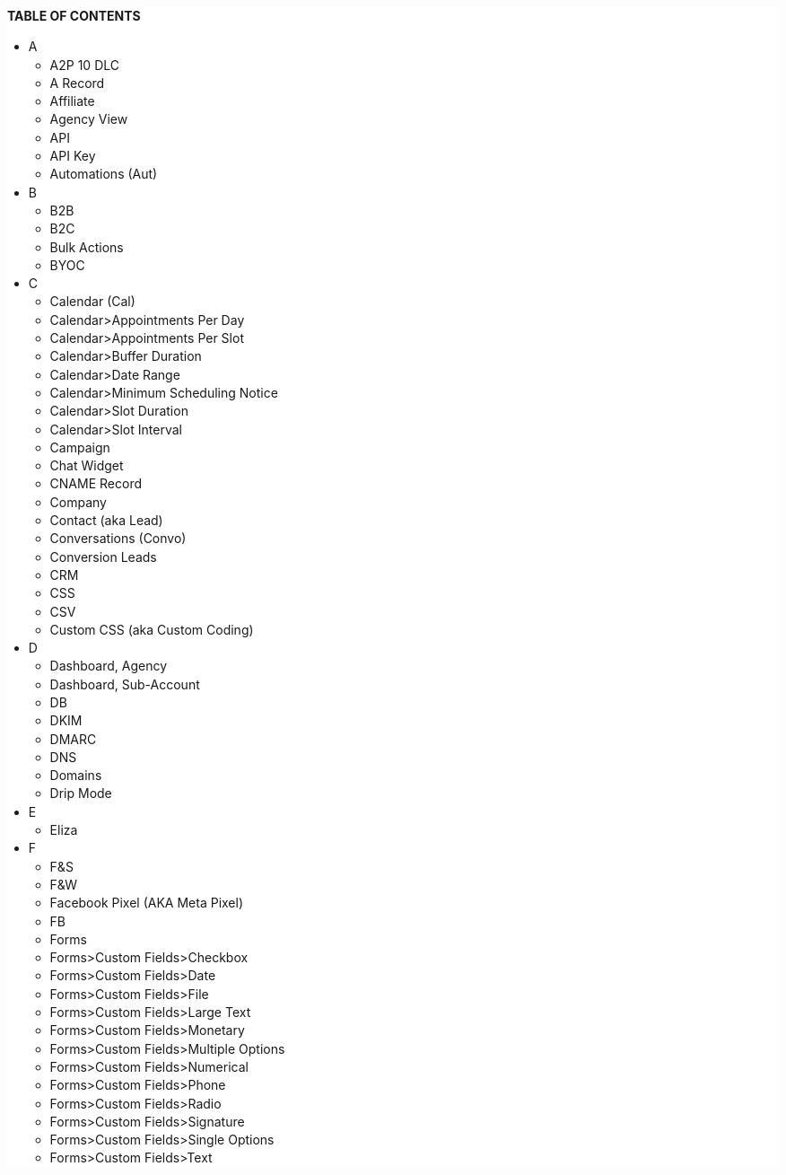 **TABLE OF CONTENTS**

  * A
    * A2P 10 DLC
    * A Record 
    * Affiliate 
    * Agency View
    * API
    * API Key
    * Automations (Aut)
  * B
    * B2B
    * B2C
    * Bulk Actions
    * BYOC
  * C
    * Calendar (Cal)
    * Calendar>Appointments Per Day 
    * Calendar>Appointments Per Slot
    * Calendar>Buffer Duration
    * Calendar>Date Range
    * Calendar>Minimum Scheduling Notice 
    * Calendar>Slot Duration
    * Calendar>Slot Interval
    * Campaign 
    * Chat Widget 
    * CNAME Record 
    * Company 
    * Contact (aka Lead) 
    * Conversations (Convo)
    * Conversion Leads
    * CRM
    * CSS
    * CSV
    * Custom CSS (aka Custom Coding) 
  * D
    * Dashboard, Agency 
    * Dashboard, Sub-Account 
    * DB
    * DKIM
    * DMARC
    * DNS 
    * Domains 
    * Drip Mode 
  * E
    * Eliza 
  * F
    * F&S
    * F&W
    * Facebook Pixel (AKA Meta Pixel)
    * FB
    * Forms 
    * Forms>Custom Fields>Checkbox
    * Forms>Custom Fields>Date
    * Forms>Custom Fields>File
    * Forms>Custom Fields>Large Text
    * Forms>Custom Fields>Monetary
    * Forms>Custom Fields>Multiple Options
    * Forms>Custom Fields>Numerical
    * Forms>Custom Fields>Phone
    * Forms>Custom Fields>Radio
    * Forms>Custom Fields>Signature
    * Forms>Custom Fields>Single Options
    * Forms>Custom Fields>Text